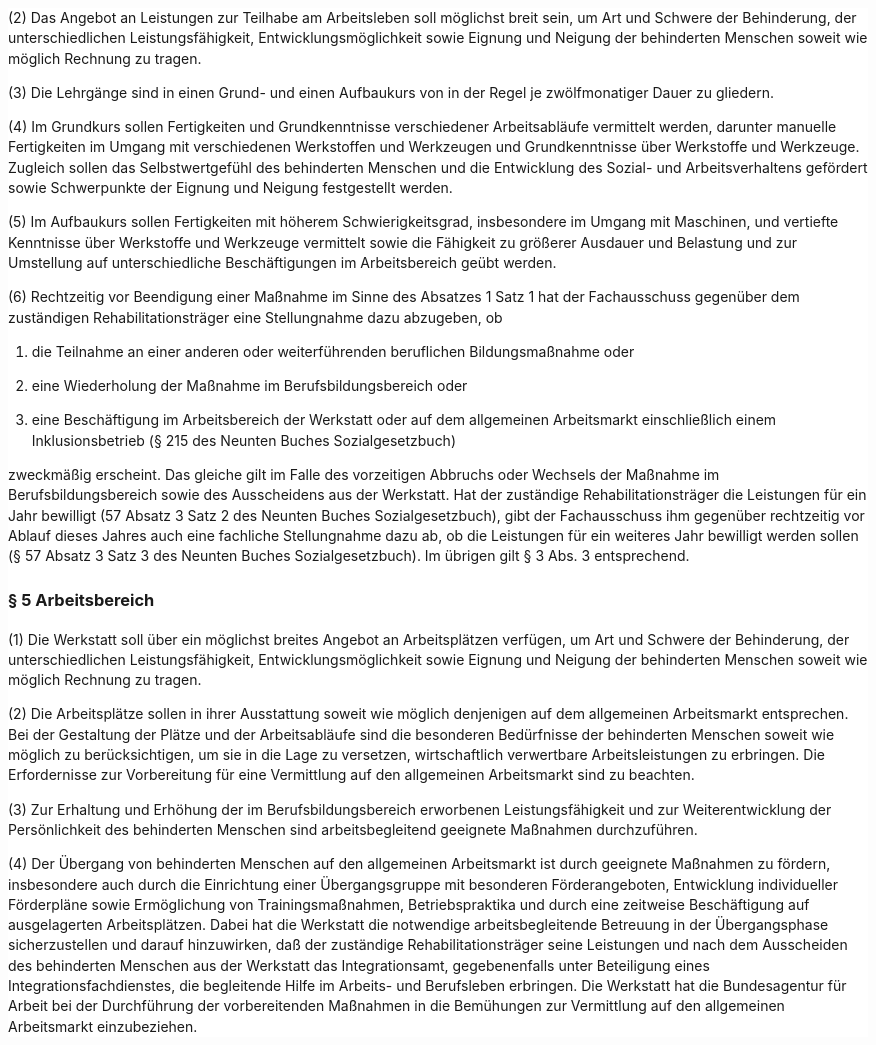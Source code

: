 (2) Das Angebot an Leistungen zur Teilhabe am Arbeitsleben soll möglichst breit sein, um Art und Schwere der Behinderung, der unterschiedlichen Leistungsfähigkeit, Entwicklungsmöglichkeit sowie Eignung und Neigung der behinderten Menschen soweit wie möglich Rechnung zu tragen.

(3) Die Lehrgänge sind in einen Grund- und einen Aufbaukurs von in der Regel je zwölfmonatiger Dauer zu gliedern.

(4) Im Grundkurs sollen Fertigkeiten und Grundkenntnisse verschiedener Arbeitsabläufe vermittelt werden, darunter manuelle Fertigkeiten im Umgang mit verschiedenen Werkstoffen und Werkzeugen und Grundkenntnisse über Werkstoffe und Werkzeuge. Zugleich sollen das Selbstwertgefühl des behinderten Menschen und die Entwicklung des Sozial- und Arbeitsverhaltens gefördert sowie Schwerpunkte der Eignung und Neigung festgestellt werden.

(5) Im Aufbaukurs sollen Fertigkeiten mit höherem Schwierigkeitsgrad, insbesondere im Umgang mit Maschinen, und vertiefte Kenntnisse über Werkstoffe und Werkzeuge vermittelt sowie die Fähigkeit zu größerer Ausdauer und Belastung und zur Umstellung auf unterschiedliche Beschäftigungen im Arbeitsbereich geübt werden.

(6) Rechtzeitig vor Beendigung einer Maßnahme im Sinne des Absatzes 1 Satz 1 hat der Fachausschuss gegenüber dem zuständigen Rehabilitationsträger eine Stellungnahme dazu abzugeben, ob

1.  die Teilnahme an einer anderen oder weiterführenden beruflichen Bildungsmaßnahme oder


2.  eine Wiederholung der Maßnahme im Berufsbildungsbereich oder


3.  eine Beschäftigung im Arbeitsbereich der Werkstatt oder auf dem allgemeinen Arbeitsmarkt einschließlich einem Inklusionsbetrieb (§ 215 des Neunten Buches Sozialgesetzbuch)



zweckmäßig erscheint. Das gleiche gilt im Falle des vorzeitigen Abbruchs oder Wechsels der Maßnahme im Berufsbildungsbereich sowie des Ausscheidens aus der Werkstatt. Hat der zuständige Rehabilitationsträger die Leistungen für ein Jahr bewilligt (57 Absatz 3 Satz 2 des Neunten Buches Sozialgesetzbuch), gibt der Fachausschuss ihm gegenüber rechtzeitig vor Ablauf dieses Jahres auch eine fachliche Stellungnahme dazu ab, ob die Leistungen für ein weiteres Jahr bewilligt werden sollen (§ 57 Absatz 3 Satz 3 des Neunten Buches Sozialgesetzbuch). Im übrigen gilt § 3 Abs. 3 entsprechend.


### § 5 Arbeitsbereich

(1) Die Werkstatt soll über ein möglichst breites Angebot an Arbeitsplätzen verfügen, um Art und Schwere der Behinderung, der unterschiedlichen Leistungsfähigkeit, Entwicklungsmöglichkeit sowie Eignung und Neigung der behinderten Menschen soweit wie möglich Rechnung zu tragen.

(2) Die Arbeitsplätze sollen in ihrer Ausstattung soweit wie möglich denjenigen auf dem allgemeinen Arbeitsmarkt entsprechen. Bei der Gestaltung der Plätze und der Arbeitsabläufe sind die besonderen Bedürfnisse der behinderten Menschen soweit wie möglich zu berücksichtigen, um sie in die Lage zu versetzen, wirtschaftlich verwertbare Arbeitsleistungen zu erbringen. Die Erfordernisse zur Vorbereitung für eine Vermittlung auf den allgemeinen Arbeitsmarkt sind zu beachten.

(3) Zur Erhaltung und Erhöhung der im Berufsbildungsbereich erworbenen Leistungsfähigkeit und zur Weiterentwicklung der Persönlichkeit des behinderten Menschen sind arbeitsbegleitend geeignete Maßnahmen durchzuführen.

(4) Der Übergang von behinderten Menschen auf den allgemeinen Arbeitsmarkt ist durch geeignete Maßnahmen zu fördern, insbesondere auch durch die Einrichtung einer Übergangsgruppe mit besonderen Förderangeboten, Entwicklung individueller Förderpläne sowie Ermöglichung von Trainingsmaßnahmen, Betriebspraktika und durch eine zeitweise Beschäftigung auf ausgelagerten Arbeitsplätzen. Dabei hat die Werkstatt die notwendige arbeitsbegleitende Betreuung in der Übergangsphase sicherzustellen und darauf hinzuwirken, daß der zuständige Rehabilitationsträger seine Leistungen und nach dem Ausscheiden des behinderten Menschen aus der Werkstatt das Integrationsamt, gegebenenfalls unter Beteiligung eines Integrationsfachdienstes, die begleitende Hilfe im Arbeits- und Berufsleben erbringen. Die Werkstatt hat die Bundesagentur für Arbeit bei der Durchführung der vorbereitenden Maßnahmen in die Bemühungen zur Vermittlung auf den allgemeinen Arbeitsmarkt einzubeziehen.
